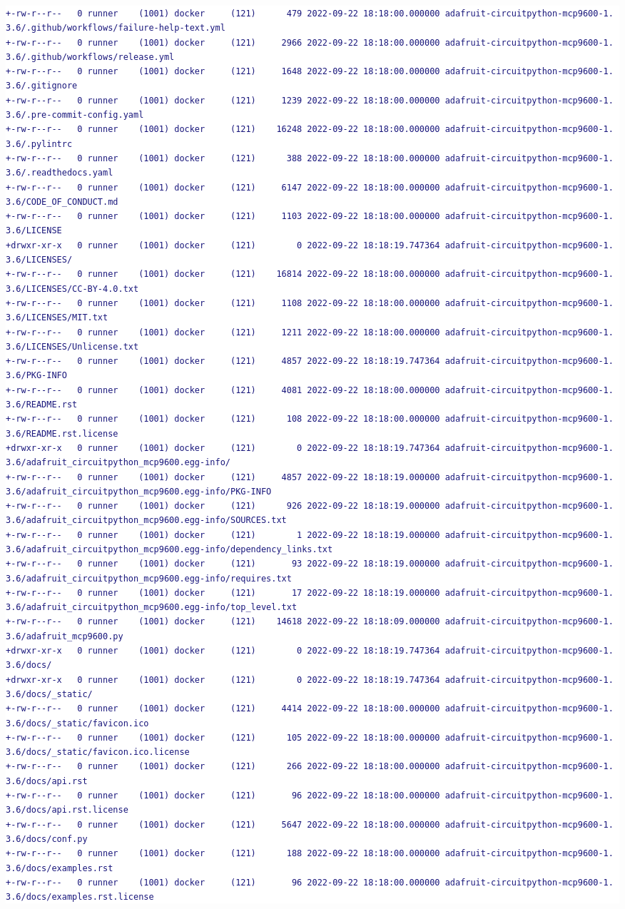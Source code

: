 ```diff
+-rw-r--r--   0 runner    (1001) docker     (121)      479 2022-09-22 18:18:00.000000 adafruit-circuitpython-mcp9600-1.3.6/.github/workflows/failure-help-text.yml
+-rw-r--r--   0 runner    (1001) docker     (121)     2966 2022-09-22 18:18:00.000000 adafruit-circuitpython-mcp9600-1.3.6/.github/workflows/release.yml
+-rw-r--r--   0 runner    (1001) docker     (121)     1648 2022-09-22 18:18:00.000000 adafruit-circuitpython-mcp9600-1.3.6/.gitignore
+-rw-r--r--   0 runner    (1001) docker     (121)     1239 2022-09-22 18:18:00.000000 adafruit-circuitpython-mcp9600-1.3.6/.pre-commit-config.yaml
+-rw-r--r--   0 runner    (1001) docker     (121)    16248 2022-09-22 18:18:00.000000 adafruit-circuitpython-mcp9600-1.3.6/.pylintrc
+-rw-r--r--   0 runner    (1001) docker     (121)      388 2022-09-22 18:18:00.000000 adafruit-circuitpython-mcp9600-1.3.6/.readthedocs.yaml
+-rw-r--r--   0 runner    (1001) docker     (121)     6147 2022-09-22 18:18:00.000000 adafruit-circuitpython-mcp9600-1.3.6/CODE_OF_CONDUCT.md
+-rw-r--r--   0 runner    (1001) docker     (121)     1103 2022-09-22 18:18:00.000000 adafruit-circuitpython-mcp9600-1.3.6/LICENSE
+drwxr-xr-x   0 runner    (1001) docker     (121)        0 2022-09-22 18:18:19.747364 adafruit-circuitpython-mcp9600-1.3.6/LICENSES/
+-rw-r--r--   0 runner    (1001) docker     (121)    16814 2022-09-22 18:18:00.000000 adafruit-circuitpython-mcp9600-1.3.6/LICENSES/CC-BY-4.0.txt
+-rw-r--r--   0 runner    (1001) docker     (121)     1108 2022-09-22 18:18:00.000000 adafruit-circuitpython-mcp9600-1.3.6/LICENSES/MIT.txt
+-rw-r--r--   0 runner    (1001) docker     (121)     1211 2022-09-22 18:18:00.000000 adafruit-circuitpython-mcp9600-1.3.6/LICENSES/Unlicense.txt
+-rw-r--r--   0 runner    (1001) docker     (121)     4857 2022-09-22 18:18:19.747364 adafruit-circuitpython-mcp9600-1.3.6/PKG-INFO
+-rw-r--r--   0 runner    (1001) docker     (121)     4081 2022-09-22 18:18:00.000000 adafruit-circuitpython-mcp9600-1.3.6/README.rst
+-rw-r--r--   0 runner    (1001) docker     (121)      108 2022-09-22 18:18:00.000000 adafruit-circuitpython-mcp9600-1.3.6/README.rst.license
+drwxr-xr-x   0 runner    (1001) docker     (121)        0 2022-09-22 18:18:19.747364 adafruit-circuitpython-mcp9600-1.3.6/adafruit_circuitpython_mcp9600.egg-info/
+-rw-r--r--   0 runner    (1001) docker     (121)     4857 2022-09-22 18:18:19.000000 adafruit-circuitpython-mcp9600-1.3.6/adafruit_circuitpython_mcp9600.egg-info/PKG-INFO
+-rw-r--r--   0 runner    (1001) docker     (121)      926 2022-09-22 18:18:19.000000 adafruit-circuitpython-mcp9600-1.3.6/adafruit_circuitpython_mcp9600.egg-info/SOURCES.txt
+-rw-r--r--   0 runner    (1001) docker     (121)        1 2022-09-22 18:18:19.000000 adafruit-circuitpython-mcp9600-1.3.6/adafruit_circuitpython_mcp9600.egg-info/dependency_links.txt
+-rw-r--r--   0 runner    (1001) docker     (121)       93 2022-09-22 18:18:19.000000 adafruit-circuitpython-mcp9600-1.3.6/adafruit_circuitpython_mcp9600.egg-info/requires.txt
+-rw-r--r--   0 runner    (1001) docker     (121)       17 2022-09-22 18:18:19.000000 adafruit-circuitpython-mcp9600-1.3.6/adafruit_circuitpython_mcp9600.egg-info/top_level.txt
+-rw-r--r--   0 runner    (1001) docker     (121)    14618 2022-09-22 18:18:09.000000 adafruit-circuitpython-mcp9600-1.3.6/adafruit_mcp9600.py
+drwxr-xr-x   0 runner    (1001) docker     (121)        0 2022-09-22 18:18:19.747364 adafruit-circuitpython-mcp9600-1.3.6/docs/
+drwxr-xr-x   0 runner    (1001) docker     (121)        0 2022-09-22 18:18:19.747364 adafruit-circuitpython-mcp9600-1.3.6/docs/_static/
+-rw-r--r--   0 runner    (1001) docker     (121)     4414 2022-09-22 18:18:00.000000 adafruit-circuitpython-mcp9600-1.3.6/docs/_static/favicon.ico
+-rw-r--r--   0 runner    (1001) docker     (121)      105 2022-09-22 18:18:00.000000 adafruit-circuitpython-mcp9600-1.3.6/docs/_static/favicon.ico.license
+-rw-r--r--   0 runner    (1001) docker     (121)      266 2022-09-22 18:18:00.000000 adafruit-circuitpython-mcp9600-1.3.6/docs/api.rst
+-rw-r--r--   0 runner    (1001) docker     (121)       96 2022-09-22 18:18:00.000000 adafruit-circuitpython-mcp9600-1.3.6/docs/api.rst.license
+-rw-r--r--   0 runner    (1001) docker     (121)     5647 2022-09-22 18:18:00.000000 adafruit-circuitpython-mcp9600-1.3.6/docs/conf.py
+-rw-r--r--   0 runner    (1001) docker     (121)      188 2022-09-22 18:18:00.000000 adafruit-circuitpython-mcp9600-1.3.6/docs/examples.rst
+-rw-r--r--   0 runner    (1001) docker     (121)       96 2022-09-22 18:18:00.000000 adafruit-circuitpython-mcp9600-1.3.6/docs/examples.rst.license
```